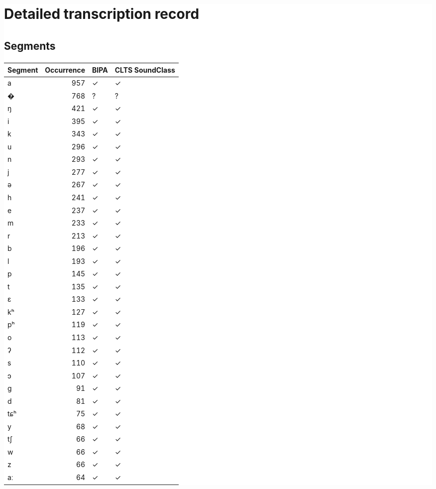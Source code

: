 
# Detailed transcription record

## Segments

| Segment | Occurrence | BIPA | CLTS SoundClass |
|:----------|-------------:|:-------|:------------------|
| a | 957 | ✓ | ✓ |
| � | 768 | ? | ? |
| ŋ | 421 | ✓ | ✓ |
| i | 395 | ✓ | ✓ |
| k | 343 | ✓ | ✓ |
| u | 296 | ✓ | ✓ |
| n | 293 | ✓ | ✓ |
| j | 277 | ✓ | ✓ |
| ə | 267 | ✓ | ✓ |
| h | 241 | ✓ | ✓ |
| e | 237 | ✓ | ✓ |
| m | 233 | ✓ | ✓ |
| r | 213 | ✓ | ✓ |
| b | 196 | ✓ | ✓ |
| l | 193 | ✓ | ✓ |
| p | 145 | ✓ | ✓ |
| t | 135 | ✓ | ✓ |
| ɛ | 133 | ✓ | ✓ |
| kʰ | 127 | ✓ | ✓ |
| pʰ | 119 | ✓ | ✓ |
| o | 113 | ✓ | ✓ |
| ʔ | 112 | ✓ | ✓ |
| s | 110 | ✓ | ✓ |
| ɔ | 107 | ✓ | ✓ |
| g | 91 | ✓ | ✓ |
| d | 81 | ✓ | ✓ |
| tɕʰ | 75 | ✓ | ✓ |
| y | 68 | ✓ | ✓ |
| tʃ | 66 | ✓ | ✓ |
| w | 66 | ✓ | ✓ |
| z | 66 | ✓ | ✓ |
| aː | 64 | ✓ | ✓ |